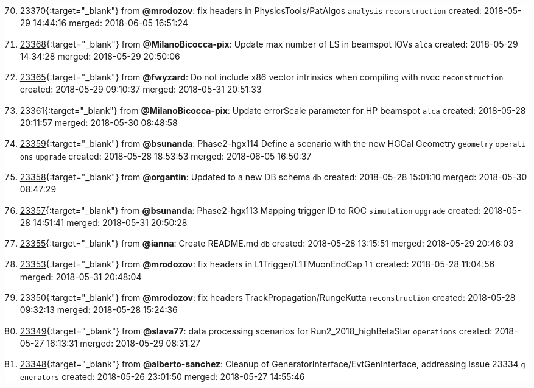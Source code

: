 

70. [23370](http://github.com/cms-sw/cmssw/pull/23370){:target="_blank"}  from **@mrodozov**: fix headers in PhysicsTools/PatAlgos `analysis`  `reconstruction`  created: 2018-05-29 14:44:16 merged: 2018-06-05 16:51:24



71. [23368](http://github.com/cms-sw/cmssw/pull/23368){:target="_blank"}  from **@MilanoBicocca-pix**: Update max number of LS in beamspot IOVs `alca`  created: 2018-05-29 14:34:28 merged: 2018-05-29 20:50:06



72. [23365](http://github.com/cms-sw/cmssw/pull/23365){:target="_blank"}  from **@fwyzard**: Do not include x86 vector intrinsics when compiling with nvcc `reconstruction`  created: 2018-05-29 09:10:37 merged: 2018-05-31 20:51:33



73. [23361](http://github.com/cms-sw/cmssw/pull/23361){:target="_blank"}  from **@MilanoBicocca-pix**: Update errorScale parameter for HP beamspot `alca`  created: 2018-05-28 20:11:57 merged: 2018-05-30 08:48:58



74. [23359](http://github.com/cms-sw/cmssw/pull/23359){:target="_blank"}  from **@bsunanda**: Phase2-hgx114 Define a scenario with the new HGCal Geometry `geometry`  `operations`  `upgrade`  created: 2018-05-28 18:53:53 merged: 2018-06-05 16:50:37



75. [23358](http://github.com/cms-sw/cmssw/pull/23358){:target="_blank"}  from **@organtin**: Updated to a new DB schema `db`  created: 2018-05-28 15:01:10 merged: 2018-05-30 08:47:29



76. [23357](http://github.com/cms-sw/cmssw/pull/23357){:target="_blank"}  from **@bsunanda**: Phase2-hgx113 Mapping trigger ID to ROC `simulation`  `upgrade`  created: 2018-05-28 14:51:41 merged: 2018-05-31 20:50:28



77. [23355](http://github.com/cms-sw/cmssw/pull/23355){:target="_blank"}  from **@ianna**: Create README.md `db`  created: 2018-05-28 13:15:51 merged: 2018-05-29 20:46:03



78. [23353](http://github.com/cms-sw/cmssw/pull/23353){:target="_blank"}  from **@mrodozov**: fix headers in L1Trigger/L1TMuonEndCap `l1`  created: 2018-05-28 11:04:56 merged: 2018-05-31 20:48:04



79. [23350](http://github.com/cms-sw/cmssw/pull/23350){:target="_blank"}  from **@mrodozov**: fix headers TrackPropagation/RungeKutta `reconstruction`  created: 2018-05-28 09:32:13 merged: 2018-05-28 15:24:36



80. [23349](http://github.com/cms-sw/cmssw/pull/23349){:target="_blank"}  from **@slava77**: data processing scenarios for Run2_2018_highBetaStar `operations`  created: 2018-05-27 16:13:31 merged: 2018-05-29 08:31:27



81. [23348](http://github.com/cms-sw/cmssw/pull/23348){:target="_blank"}  from **@alberto-sanchez**: Cleanup of GeneratorInterface/EvtGenInterface, addressing Issue 23334 `generators`  created: 2018-05-26 23:01:50 merged: 2018-05-27 14:55:46
